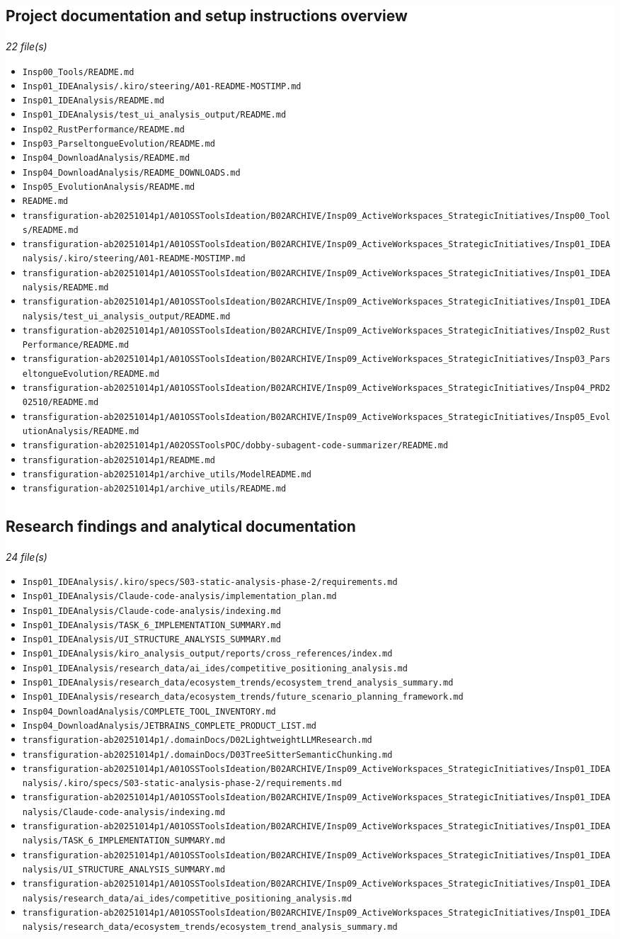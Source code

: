 ## Project documentation and setup instructions overview

*22 file(s)*

- `Insp00_Tools/README.md`
- `Insp01_IDEAnalysis/.kiro/steering/A01-README-MOSTIMP.md`
- `Insp01_IDEAnalysis/README.md`
- `Insp01_IDEAnalysis/test_ui_analysis_output/README.md`
- `Insp02_RustPerformance/README.md`
- `Insp03_ParseltongueEvolution/README.md`
- `Insp04_DownloadAnalysis/README.md`
- `Insp04_DownloadAnalysis/README_DOWNLOADS.md`
- `Insp05_EvolutionAnalysis/README.md`
- `README.md`
- `transfiguration-ab20251014p1/A01OSSToolsIdeation/B02ARCHIVE/Insp09_ActiveWorkspaces_StrategicInitiatives/Insp00_Tools/README.md`
- `transfiguration-ab20251014p1/A01OSSToolsIdeation/B02ARCHIVE/Insp09_ActiveWorkspaces_StrategicInitiatives/Insp01_IDEAnalysis/.kiro/steering/A01-README-MOSTIMP.md`
- `transfiguration-ab20251014p1/A01OSSToolsIdeation/B02ARCHIVE/Insp09_ActiveWorkspaces_StrategicInitiatives/Insp01_IDEAnalysis/README.md`
- `transfiguration-ab20251014p1/A01OSSToolsIdeation/B02ARCHIVE/Insp09_ActiveWorkspaces_StrategicInitiatives/Insp01_IDEAnalysis/test_ui_analysis_output/README.md`
- `transfiguration-ab20251014p1/A01OSSToolsIdeation/B02ARCHIVE/Insp09_ActiveWorkspaces_StrategicInitiatives/Insp02_RustPerformance/README.md`
- `transfiguration-ab20251014p1/A01OSSToolsIdeation/B02ARCHIVE/Insp09_ActiveWorkspaces_StrategicInitiatives/Insp03_ParseltongueEvolution/README.md`
- `transfiguration-ab20251014p1/A01OSSToolsIdeation/B02ARCHIVE/Insp09_ActiveWorkspaces_StrategicInitiatives/Insp04_PRD202510/README.md`
- `transfiguration-ab20251014p1/A01OSSToolsIdeation/B02ARCHIVE/Insp09_ActiveWorkspaces_StrategicInitiatives/Insp05_EvolutionAnalysis/README.md`
- `transfiguration-ab20251014p1/A02OSSToolsPOC/dobby-subagent-code-summarizer/README.md`
- `transfiguration-ab20251014p1/README.md`
- `transfiguration-ab20251014p1/archive_utils/ModelREADME.md`
- `transfiguration-ab20251014p1/archive_utils/README.md`

## Research findings and analytical documentation

*24 file(s)*

- `Insp01_IDEAnalysis/.kiro/specs/S03-static-analysis-phase-2/requirements.md`
- `Insp01_IDEAnalysis/Claude-code-analysis/implementation_plan.md`
- `Insp01_IDEAnalysis/Claude-code-analysis/indexing.md`
- `Insp01_IDEAnalysis/TASK_6_IMPLEMENTATION_SUMMARY.md`
- `Insp01_IDEAnalysis/UI_STRUCTURE_ANALYSIS_SUMMARY.md`
- `Insp01_IDEAnalysis/kiro_analysis_output/reports/cross_references/index.md`
- `Insp01_IDEAnalysis/research_data/ai_ides/competitive_positioning_analysis.md`
- `Insp01_IDEAnalysis/research_data/ecosystem_trends/ecosystem_trend_analysis_summary.md`
- `Insp01_IDEAnalysis/research_data/ecosystem_trends/future_scenario_planning_framework.md`
- `Insp04_DownloadAnalysis/COMPLETE_TOOL_INVENTORY.md`
- `Insp04_DownloadAnalysis/JETBRAINS_COMPLETE_PRODUCT_LIST.md`
- `transfiguration-ab20251014p1/.domainDocs/D02LightweightLLMResearch.md`
- `transfiguration-ab20251014p1/.domainDocs/D03TreeSitterSemanticChunking.md`
- `transfiguration-ab20251014p1/A01OSSToolsIdeation/B02ARCHIVE/Insp09_ActiveWorkspaces_StrategicInitiatives/Insp01_IDEAnalysis/.kiro/specs/S03-static-analysis-phase-2/requirements.md`
- `transfiguration-ab20251014p1/A01OSSToolsIdeation/B02ARCHIVE/Insp09_ActiveWorkspaces_StrategicInitiatives/Insp01_IDEAnalysis/Claude-code-analysis/indexing.md`
- `transfiguration-ab20251014p1/A01OSSToolsIdeation/B02ARCHIVE/Insp09_ActiveWorkspaces_StrategicInitiatives/Insp01_IDEAnalysis/TASK_6_IMPLEMENTATION_SUMMARY.md`
- `transfiguration-ab20251014p1/A01OSSToolsIdeation/B02ARCHIVE/Insp09_ActiveWorkspaces_StrategicInitiatives/Insp01_IDEAnalysis/UI_STRUCTURE_ANALYSIS_SUMMARY.md`
- `transfiguration-ab20251014p1/A01OSSToolsIdeation/B02ARCHIVE/Insp09_ActiveWorkspaces_StrategicInitiatives/Insp01_IDEAnalysis/research_data/ai_ides/competitive_positioning_analysis.md`
- `transfiguration-ab20251014p1/A01OSSToolsIdeation/B02ARCHIVE/Insp09_ActiveWorkspaces_StrategicInitiatives/Insp01_IDEAnalysis/research_data/ecosystem_trends/ecosystem_trend_analysis_summary.md`